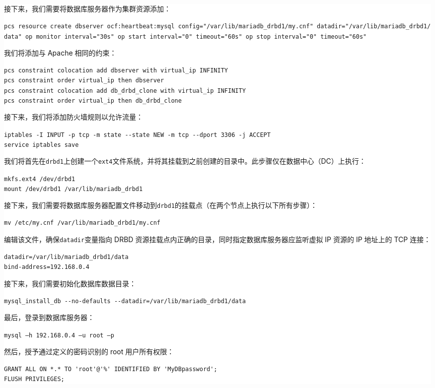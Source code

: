 接下来，我们需要将数据库服务器作为集群资源添加：

```
pcs resource create dbserver ocf:heartbeat:mysql config="/var/lib/mariadb_drbd1/my.cnf" datadir="/var/lib/mariadb_drbd1/data" op monitor interval="30s" op start interval="0" timeout="60s" op stop interval="0" timeout="60s"
```

我们将添加与 Apache 相同的约束：

```
pcs constraint colocation add dbserver with virtual_ip INFINITY
pcs constraint order virtual_ip then dbserver
pcs constraint colocation add db_drbd_clone with virtual_ip INFINITY
pcs constraint order virtual_ip then db_drbd_clone
```

接下来，我们将添加防火墙规则以允许流量：

```
iptables -I INPUT -p tcp -m state --state NEW -m tcp --dport 3306 -j ACCEPT
service iptables save
```

我们将首先在`drbd1`上创建一个`ext4`文件系统，并将其挂载到之前创建的目录中。此步骤仅在数据中心（DC）上执行：

```
mkfs.ext4 /dev/drbd1
mount /dev/drbd1 /var/lib/mariadb_drbd1
```

接下来，我们需要将数据库服务器配置文件移动到`drbd1`的挂载点（在两个节点上执行以下所有步骤）：

```
mv /etc/my.cnf /var/lib/mariadb_drbd1/my.cnf
```

编辑该文件，确保`datadir`变量指向 DRBD 资源挂载点内正确的目录，同时指定数据库服务器应监听虚拟 IP 资源的 IP 地址上的 TCP 连接：

```
datadir=/var/lib/mariadb_drbd1/data
bind-address=192.168.0.4
```

接下来，我们需要初始化数据库数据目录：

```
mysql_install_db --no-defaults --datadir=/var/lib/mariadb_drbd1/data
```

最后，登录到数据库服务器：

```
mysql –h 192.168.0.4 –u root –p
```

然后，授予通过定义的密码识别的 root 用户所有权限：

```
GRANT ALL ON *.* TO 'root'@'%' IDENTIFIED BY 'MyDBpassword'; 
FLUSH PRIVILEGES;
```
